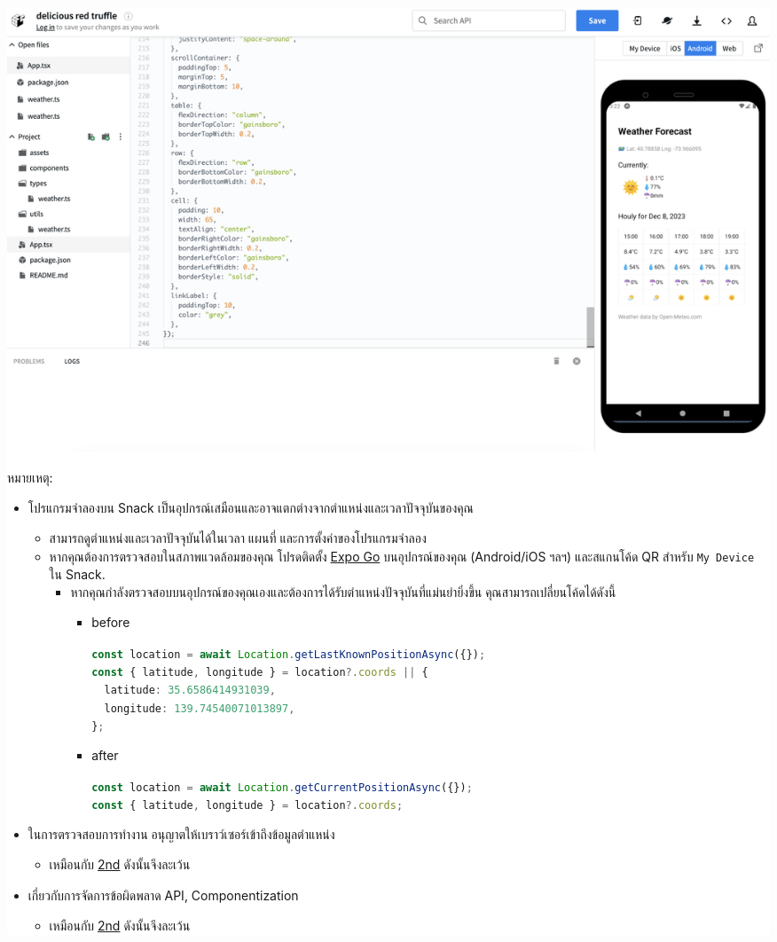 ![Screen after development on snack](../../../static/img/students/3rd/screen_after_development.png)

หมายเหตุ:  

- โปรแกรมจำลองบน Snack เป็นอุปกรณ์เสมือนและอาจแตกต่างจากตำแหน่งและเวลาปัจจุบันของคุณ
  - สามารถดูตำแหน่งและเวลาปัจจุบันได้ในเวลา แผนที่ และการตั้งค่าของโปรแกรมจำลอง
  - หากคุณต้องการตรวจสอบในสภาพแวดล้อมของคุณ โปรดติดตั้ง [Expo Go](https://expo.dev/client) บนอุปกรณ์ของคุณ (Android/iOS ฯลฯ) และสแกนโค้ด QR สำหรับ `My Device` ใน Snack.
    - หากคุณกำลังตรวจสอบบนอุปกรณ์ของคุณเองและต้องการได้รับตำแหน่งปัจจุบันที่แม่นยำยิ่งขึ้น คุณสามารถเปลี่ยนโค้ดได้ดังนี้
      - before

        ```ts
        const location = await Location.getLastKnownPositionAsync({});
        const { latitude, longitude } = location?.coords || {
          latitude: 35.6586414931039,
          longitude: 139.74540071013897,
        };
        ```

      - after

        ```ts
        const location = await Location.getCurrentPositionAsync({});
        const { latitude, longitude } = location?.coords;
        ```

- ในการตรวจสอบการทำงาน อนุญาตให้เบราว์เซอร์เข้าถึงข้อมูลตำแหน่ง
  - เหมือนกับ [2nd](2nd.md#การพัฒนาแอปพยากรณ์อากาศ) ดังนั้นจึงละเว้น
- เกี่ยวกับการจัดการข้อผิดพลาด API, Componentization
  - เหมือนกับ [2nd](2nd.md#การพัฒนาแอปพยากรณ์อากาศ) ดังนั้นจึงละเว้น
